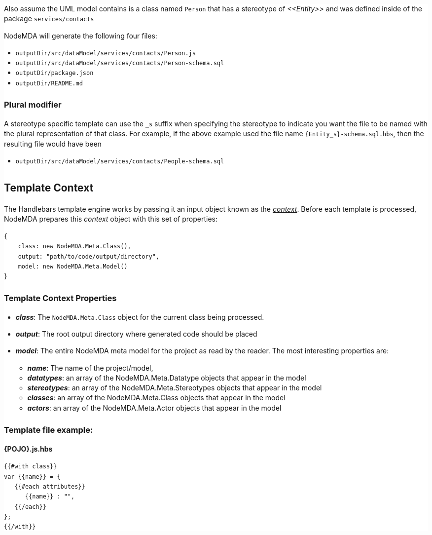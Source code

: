 Also assume the UML model contains is a class named `Person` that has a stereotype of *&lt;&lt;Entity&gt;&gt;* and was defined
inside of the package `services/contacts`

NodeMDA will generate the following four files:

- `outputDir/src/dataModel/services/contacts/Person.js`
- `outputDir/src/dataModel/services/contacts/Person-schema.sql`
- `outputDir/package.json`
- `outputDir/README.md`



### Plural modifier

A stereotype specific template can use the `_s` suffix when specifying the stereotype to indicate you want the file to be named
with the plural representation of that class.  For example, if the above example used the file name `{Entity_s}-schema.sql.hbs`,
then the resulting file would have been

- `outputDir/src/dataModel/services/contacts/People-schema.sql`



## Template Context

The Handlebars template engine works by passing it an input object known as the [*context*](https://handlebarsjs.com/guide/expressions.html#basic-usage). Before each template is processed, NodeMDA prepares this *context* object with this set of properties:

```
{
    class: new NodeMDA.Meta.Class(),
    output: "path/to/code/output/directory",
    model: new NodeMDA.Meta.Model() 
}
```

### Template Context Properties
- **_class_**: The `NodeMDA.Meta.Class` object for the current class being processed.

- **_output_**: The root output directory where generated code should be placed

- **_model_**: The entire NodeMDA meta model for the project as read by the reader. The most interesting properties are:
    - **_name_**: The name of the project/model,
    - **_datatypes_**: an array of the NodeMDA.Meta.Datatype objects that appear in the model
    - **_stereotypes_**: an array of the NodeMDA.Meta.Stereotypes objects that appear in the model
    - **_classes_**: an array of the NodeMDA.Meta.Class objects that appear in the model
    - **_actors_**: an array of the NodeMDA.Meta.Actor objects that appear in the model


### Template file example:

**{POJO}.js.hbs**
```
{{#with class}}
var {{name}} = {
   {{#each attributes}}
      {{name}} : "",
   {{/each}}
};
{{/with}}
```
